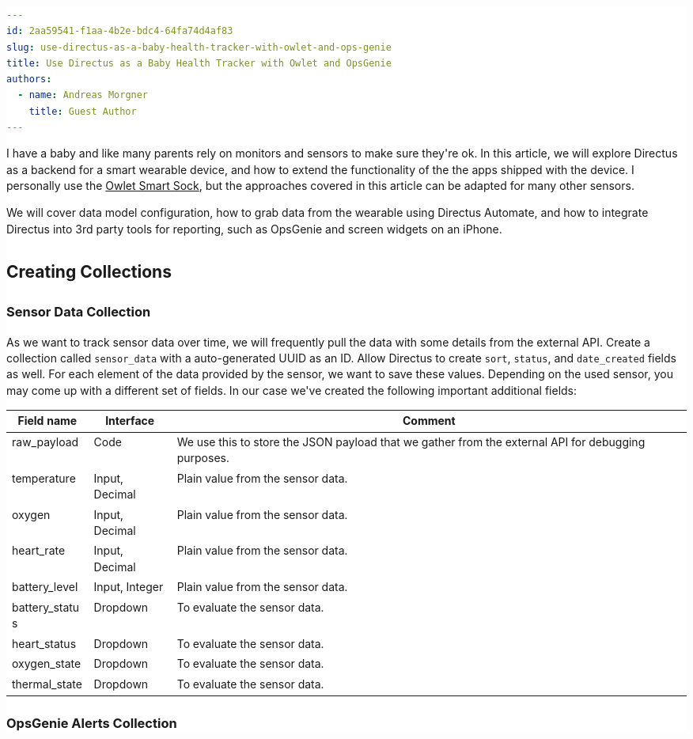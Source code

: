 ```yaml
---
id: 2aa59541-f1aa-4b2e-bdc4-64fa74d4af83
slug: use-directus-as-a-baby-health-tracker-with-owlet-and-ops-genie
title: Use Directus as a Baby Health Tracker with Owlet and OpsGenie
authors: 
  - name: Andreas Morgner
    title: Guest Author
---
```

I have a baby and like many parents rely on monitors and sensors to make sure they're ok. In this article, we will explore Directus as a backend for a smart wearable device, and how to extend the functionality of the the apps shipped with the device. I personally use the [Owlet Smart Sock](https://owletcare.com/products/owlet-smart-sock), but the approaches covered in this article can be adapted for many other sensors.

We will cover data model configuration, how to grab data from the wearable using Directus Automate, and how to integrate Directus into 3rd party tools for reporting, such as OpsGenie and screen widgets on an iPhone.

## Creating Collections

### Sensor Data Collection

As we want to track sensor data over time, we will frequently pull the data with some details from the external API. Create a collection called `sensor_data` with a auto-generated UUID as an ID. Allow Directus to create `sort`, `status`, and `date_created` fields as well.
For each element of the data provided by the sensor, we want to save these values. Depending on the used sensor, you may come up with a different set of fields. In our case we've created the following important additional fields:

| Field name | Interface | Comment |
| ---- | ---- | ---- |
| raw_payload | Code | We use this to store the JSON payload that we gather from the external API for debugging purposes. |
| temperature | Input, Decimal | Plain value from the sensor data. |
| oxygen | Input, Decimal | Plain value from the sensor data. |
| heart_rate | Input, Decimal | Plain value from the sensor data. |
| battery_level | Input, Integer | Plain value from the sensor data. |
| battery_status | Dropdown | To evaluate the sensor data. |
| heart_status | Dropdown | To evaluate the sensor data. |
| oxygen_state | Dropdown | To evaluate the sensor data. |
| thermal_state | Dropdown | To evaluate the sensor data. |

### OpsGenie Alerts Collection
